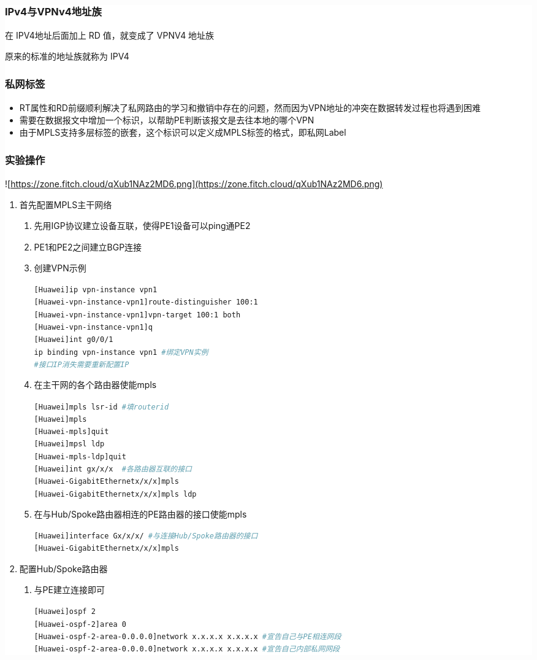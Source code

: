 ### IPv4与VPNv4地址族

在 IPV4地址后面加上 RD 值，就变成了 VPNV4 地址族

原来的标准的地址族就称为 IPV4

### 私网标签

- RT属性和RD前缀顺利解决了私网路由的学习和撤销中存在的问题，然而因为VPN地址的冲突在数据转发过程也将遇到困难
- 需要在数据报文中增加一个标识，以帮助PE判断该报文是去往本地的哪个VPN
- 由于MPLS支持多层标签的嵌套，这个标识可以定义成MPLS标签的格式，即私网Label

### 实验操作

![https://zone.fitch.cloud/qXub1NAz2MD6.png](https://zone.fitch.cloud/qXub1NAz2MD6.png)

1. 首先配置MPLS主干网络
    1. 先用IGP协议建立设备互联，使得PE1设备可以ping通PE2
    2. PE1和PE2之间建立BGP连接
    3. 创建VPN示例
        
        ```bash
        [Huawei]ip vpn-instance vpn1
        [Huawei-vpn-instance-vpn1]route-distinguisher 100:1
        [Huawei-vpn-instance-vpn1]vpn-target 100:1 both
        [Huawei-vpn-instance-vpn1]q
        [Huawei]int g0/0/1
        ip binding vpn-instance vpn1 #绑定VPN实例
        #接口IP消失需要重新配置IP
        ```
        
    4. 在主干网的各个路由器使能mpls
        
        ```bash
        [Huawei]mpls lsr-id #填routerid
        [Huawei]mpls
        [Huawei-mpls]quit
        [Huawei]mpsl ldp
        [Huawei-mpls-ldp]quit
        [Huawei]int gx/x/x  #各路由器互联的接口
        [Huawei-GigabitEthernetx/x/x]mpls
        [Huawei-GigabitEthernetx/x/x]mpls ldp
        ```
        
    5. 在与Hub/Spoke路由器相连的PE路由器的接口使能mpls
        
        ```bash
        [Huawei]interface Gx/x/x/ #与连接Hub/Spoke路由器的接口
        [Huawei-GigabitEthernetx/x/x]mpls
        ```
        
2. 配置Hub/Spoke路由器
    1. 与PE建立连接即可
        
        ```bash
        [Huawei]ospf 2
        [Huawei-ospf-2]area 0
        [Huawei-ospf-2-area-0.0.0.0]network x.x.x.x x.x.x.x #宣告自己与PE相连网段
        [Huawei-ospf-2-area-0.0.0.0]network x.x.x.x x.x.x.x #宣告自己内部私网网段
        ```
        